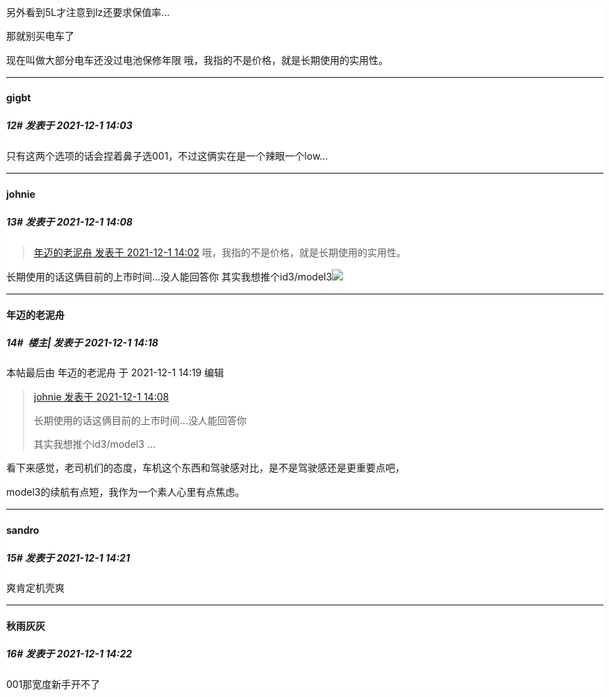 另外看到5L才注意到lz还要求保值率…

那就别买电车了

现在叫做大部分电车还没过电池保修年限</blockquote>
哦，我指的不是价格，就是长期使用的实用性。

*****

####  gigbt  
##### 12#       发表于 2021-12-1 14:03

只有这两个选项的话会捏着鼻子选001，不过这俩实在是一个辣眼一个low…

*****

####  johnie  
##### 13#       发表于 2021-12-1 14:08

<blockquote><a href="httphttps://bbs.saraba1st.com/2b/forum.php?mod=redirect&amp;goto=findpost&amp;pid=53770173&amp;ptid=2040284" target="_blank">年迈的老泥舟 发表于 2021-12-1 14:02</a>
哦，我指的不是价格，就是长期使用的实用性。</blockquote>
长期使用的话这俩目前的上市时间…没人能回答你
其实我想推个id3/model3<img src="https://static.saraba1st.com/image/smiley/face2017/067.png" referrerpolicy="no-referrer">

*****

####  年迈的老泥舟  
##### 14#         楼主| 发表于 2021-12-1 14:18

 本帖最后由 年迈的老泥舟 于 2021-12-1 14:19 编辑 
<blockquote><a href="httphttps://bbs.saraba1st.com/2b/forum.php?mod=redirect&amp;goto=findpost&amp;pid=53770250&amp;ptid=2040284" target="_blank">johnie 发表于 2021-12-1 14:08</a>

长期使用的话这俩目前的上市时间…没人能回答你

其实我想推个id3/model3 ...</blockquote>
看下来感觉，老司机们的态度，车机这个东西和驾驶感对比，是不是驾驶感还是更重要点吧，

model3的续航有点短，我作为一个素人心里有点焦虑。

*****

####  sandro  
##### 15#       发表于 2021-12-1 14:21

爽肯定机壳爽

*****

####  秋雨灰灰  
##### 16#       发表于 2021-12-1 14:22

001那宽度新手开不了
